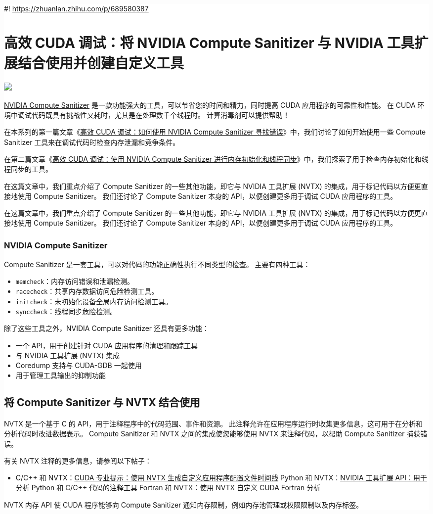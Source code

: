 #! https://zhuanlan.zhihu.com/p/689580387
# 高效 CUDA 调试：将 NVIDIA Compute Sanitizer 与 NVIDIA 工具扩展结合使用并创建自定义工具

![](https://developer-blogs.nvidia.com/wp-content/uploads/2024/03/efficient-cuda-debugging-3-featured.png)


[NVIDIA Compute Sanitizer](https://developer.nvidia.com/nvidia-compute-sanitizer) 是一款功能强大的工具，可以节省您的时间和精力，同时提高 CUDA 应用程序的可靠性和性能。 在 CUDA 环境中调试代码既具有挑战性又耗时，尤其是在处理数千个线程时。 计算消毒剂可以提供帮助！

在本系列的第一篇文章《[高效 CUDA 调试：如何使用 NVIDIA Compute Sanitizer 寻找错误](https://developer.nvidia.com/blog/debugging-cuda-more-efficiently-with-nvidia-compute-sanitizer/)》中，我们讨论了如何开始使用一些 Compute Sanitizer 工具来在调试代码时检查内存泄漏和竞争条件。

在第二篇文章《[高效 CUDA 调试：使用 NVIDIA Compute Sanitizer 进行内存初始化和线程同步](https://developer.nvidia.com/blog/efficient-cuda-debugging-memory-initialization-and-thread-synchronization-with-nvidia-compute-sanitizer/)》中，我们探索了用于检查内存初始化和线程同步的工具。

在这篇文章中，我们重点介绍了 Compute Sanitizer 的一些其他功能，即它与 NVIDIA 工具扩展 (NVTX) 的集成，用于标记代码以方便更直接地使用 Compute Sanitizer。 我们还讨论了 Compute Sanitizer 本身的 API，以便创建更多用于调试 CUDA 应用程序的工具。

在这篇文章中，我们重点介绍了 Compute Sanitizer 的一些其他功能，即它与 NVIDIA 工具扩展 (NVTX) 的集成，用于标记代码以方便更直接地使用 Compute Sanitizer。 我们还讨论了 Compute Sanitizer 本身的 API，以便创建更多用于调试 CUDA 应用程序的工具。

### NVIDIA Compute Sanitizer
Compute Sanitizer 是一套工具，可以对代码的功能正确性执行不同类型的检查。 主要有四种工具：

* `memcheck`：内存访问错误和泄漏检测。
* `racecheck`：共享内存数据访问危险检测工具。
* `initcheck`：未初始化设备全局内存访问检测工具。
* `synccheck`：线程同步危险检测。

除了这些工具之外，NVIDIA Compute Sanitizer 还具有更多功能：

* 一个 API，用于创建针对 CUDA 应用程序的清理和跟踪工具
* 与 NVIDIA 工具扩展 (NVTX) 集成
* Coredump 支持与 CUDA-GDB 一起使用
* 用于管理工具输出的抑制功能

## 将 Compute Sanitizer 与 NVTX 结合使用
NVTX 是一个基于 C 的 API，用于注释程序中的代码范围、事件和资源。 此注释允许在应用程序运行时收集更多信息，这可用于在分析和分析代码时改进数据表示。 Compute Sanitizer 和 NVTX 之间的集成使您能够使用 NVTX 来注释代码，以帮助 Compute Sanitizer 捕获错误。

有关 NVTX 注释的更多信息，请参阅以下帖子：

* C/C++ 和 NVTX：[CUDA 专业提示：使用 NVTX 生成自定义应用程序配置文件时间线](https://developer.nvidia.com/blog/cuda-pro-tip-generate-custom-application-profile-timelines-nvtx/)
Python 和 NVTX：[NVIDIA 工具扩展 API：用于分析 Python 和 C/C++ 代码的注释工具](https://developer.nvidia.com/blog/nvidia-tools-extension-api-nvtx-annotation-tool-for-profiling-code-in-python-and-c-c/)
Fortran 和 NVTX：[使用 NVTX 自定义 CUDA Fortran 分析](https://developer.nvidia.com/blog/customize-cuda-fortran-profiling-nvtx/)

NVTX 内存 API 使 CUDA 程序能够向 Compute Sanitizer 通知内存限制，例如内存池管理或权限限制以及内存标签。
